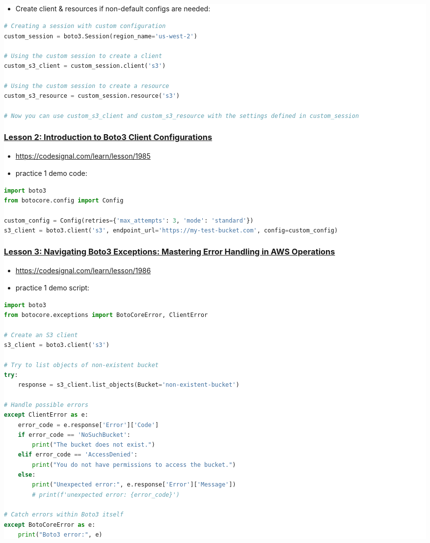 
- Create client & resources if non-default configs are needed:

```py
# Creating a session with custom configuration
custom_session = boto3.Session(region_name='us-west-2')

# Using the custom session to create a client
custom_s3_client = custom_session.client('s3')

# Using the custom session to create a resource
custom_s3_resource = custom_session.resource('s3')

# Now you can use custom_s3_client and custom_s3_resource with the settings defined in custom_session
```


### [Lesson 2: Introduction to Boto3 Client Configurations](https://codesignal.com/learn/courses/introduction-to-aws-sdk-for-python/lessons/introduction-to-boto3-client-configurations?courseSlug=introduction-to-aws-sdk-for-python)
- https://codesignal.com/learn/lesson/1985

- practice 1 demo code:
```py
import boto3
from botocore.config import Config

custom_config = Config(retries={'max_attempts': 3, 'mode': 'standard'})
s3_client = boto3.client('s3', endpoint_url='https://my-test-bucket.com', config=custom_config)
```

### [Lesson 3: Navigating Boto3 Exceptions: Mastering Error Handling in AWS Operations](https://codesignal.com/learn/courses/introduction-to-aws-sdk-for-python/lessons/navigating-boto3-exceptions-mastering-error-handling-in-aws-operations?courseSlug=introduction-to-aws-sdk-for-python)
- https://codesignal.com/learn/lesson/1986

- practice 1 demo script:
```py
import boto3
from botocore.exceptions import BotoCoreError, ClientError

# Create an S3 client
s3_client = boto3.client('s3')

# Try to list objects of non-existent bucket
try:
    response = s3_client.list_objects(Bucket='non-existent-bucket')

# Handle possible errors
except ClientError as e:
    error_code = e.response['Error']['Code']
    if error_code == 'NoSuchBucket':
        print("The bucket does not exist.")
    elif error_code == 'AccessDenied':
        print("You do not have permissions to access the bucket.")
    else:
        print("Unexpected error:", e.response['Error']['Message'])
        # print(f'unexpected error: {error_code}')

# Catch errors within Boto3 itself
except BotoCoreError as e:
    print("Boto3 error:", e)
```